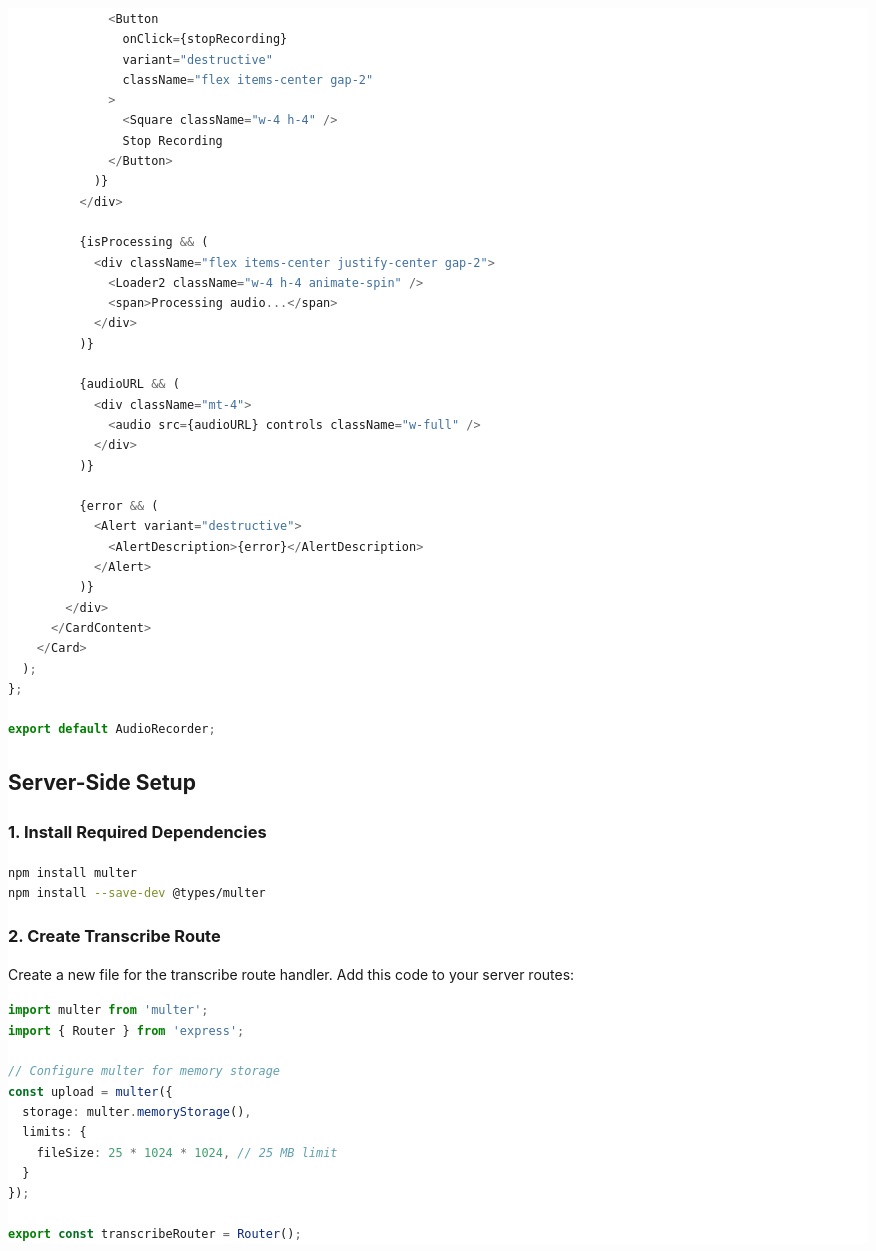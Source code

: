```typescript
              <Button 
                onClick={stopRecording} 
                variant="destructive"
                className="flex items-center gap-2"
              >
                <Square className="w-4 h-4" />
                Stop Recording
              </Button>
            )}
          </div>

          {isProcessing && (
            <div className="flex items-center justify-center gap-2">
              <Loader2 className="w-4 h-4 animate-spin" />
              <span>Processing audio...</span>
            </div>
          )}

          {audioURL && (
            <div className="mt-4">
              <audio src={audioURL} controls className="w-full" />
            </div>
          )}

          {error && (
            <Alert variant="destructive">
              <AlertDescription>{error}</AlertDescription>
            </Alert>
          )}
        </div>
      </CardContent>
    </Card>
  );
};

export default AudioRecorder;
```

## Server-Side Setup

### 1. Install Required Dependencies
```bash
npm install multer
npm install --save-dev @types/multer
```

### 2. Create Transcribe Route
Create a new file for the transcribe route handler. Add this code to your server routes:

```typescript
import multer from 'multer';
import { Router } from 'express';

// Configure multer for memory storage
const upload = multer({ 
  storage: multer.memoryStorage(),
  limits: {
    fileSize: 25 * 1024 * 1024, // 25 MB limit
  }
});

export const transcribeRouter = Router();

```